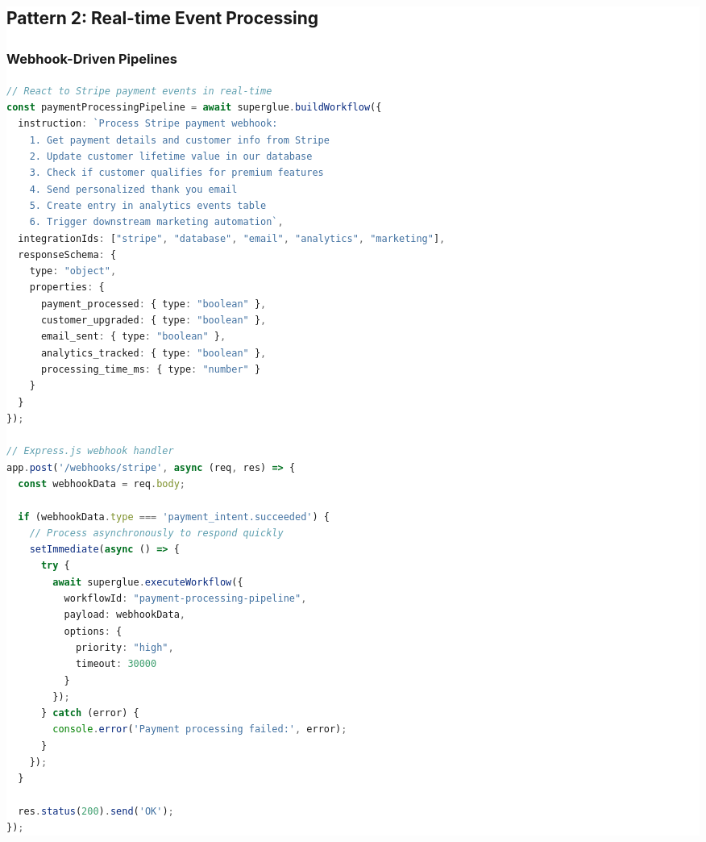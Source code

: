 ## Pattern 2: Real-time Event Processing

### Webhook-Driven Pipelines

```typescript
// React to Stripe payment events in real-time
const paymentProcessingPipeline = await superglue.buildWorkflow({
  instruction: `Process Stripe payment webhook:
    1. Get payment details and customer info from Stripe
    2. Update customer lifetime value in our database
    3. Check if customer qualifies for premium features
    4. Send personalized thank you email
    5. Create entry in analytics events table
    6. Trigger downstream marketing automation`,
  integrationIds: ["stripe", "database", "email", "analytics", "marketing"],
  responseSchema: {
    type: "object", 
    properties: {
      payment_processed: { type: "boolean" },
      customer_upgraded: { type: "boolean" },
      email_sent: { type: "boolean" },
      analytics_tracked: { type: "boolean" },
      processing_time_ms: { type: "number" }
    }
  }
});

// Express.js webhook handler
app.post('/webhooks/stripe', async (req, res) => {
  const webhookData = req.body;
  
  if (webhookData.type === 'payment_intent.succeeded') {
    // Process asynchronously to respond quickly
    setImmediate(async () => {
      try {
        await superglue.executeWorkflow({
          workflowId: "payment-processing-pipeline",
          payload: webhookData,
          options: {
            priority: "high",
            timeout: 30000
          }
        });
      } catch (error) {
        console.error('Payment processing failed:', error);
      }
    });
  }
  
  res.status(200).send('OK');
});
```
